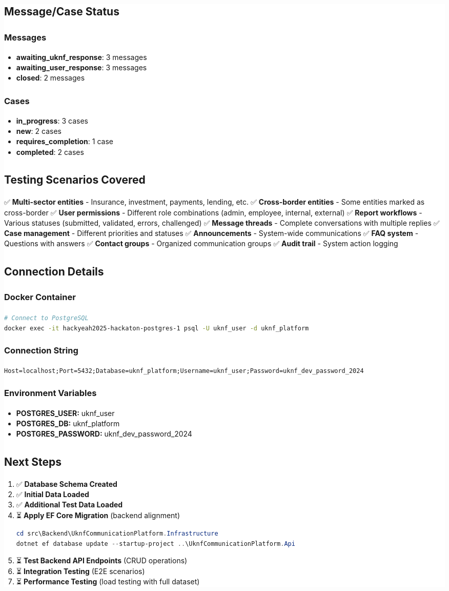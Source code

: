 ## Message/Case Status

### Messages
- **awaiting_uknf_response**: 3 messages
- **awaiting_user_response**: 3 messages
- **closed**: 2 messages

### Cases
- **in_progress**: 3 cases
- **new**: 2 cases
- **requires_completion**: 1 case
- **completed**: 2 cases

## Testing Scenarios Covered

✅ **Multi-sector entities** - Insurance, investment, payments, lending, etc.
✅ **Cross-border entities** - Some entities marked as cross-border
✅ **User permissions** - Different role combinations (admin, employee, internal, external)
✅ **Report workflows** - Various statuses (submitted, validated, errors, challenged)
✅ **Message threads** - Complete conversations with multiple replies
✅ **Case management** - Different priorities and statuses
✅ **Announcements** - System-wide communications
✅ **FAQ system** - Questions with answers
✅ **Contact groups** - Organized communication groups
✅ **Audit trail** - System action logging

## Connection Details

### Docker Container
```bash
# Connect to PostgreSQL
docker exec -it hackyeah2025-hackaton-postgres-1 psql -U uknf_user -d uknf_platform
```

### Connection String
```
Host=localhost;Port=5432;Database=uknf_platform;Username=uknf_user;Password=uknf_dev_password_2024
```

### Environment Variables
- **POSTGRES_USER:** uknf_user
- **POSTGRES_DB:** uknf_platform
- **POSTGRES_PASSWORD:** uknf_dev_password_2024

## Next Steps

1. ✅ **Database Schema Created**
2. ✅ **Initial Data Loaded**
3. ✅ **Additional Test Data Loaded**
4. ⏳ **Apply EF Core Migration** (backend alignment)
   ```powershell
   cd src\Backend\UknfCommunicationPlatform.Infrastructure
   dotnet ef database update --startup-project ..\UknfCommunicationPlatform.Api
   ```
5. ⏳ **Test Backend API Endpoints** (CRUD operations)
6. ⏳ **Integration Testing** (E2E scenarios)
7. ⏳ **Performance Testing** (load testing with full dataset)
